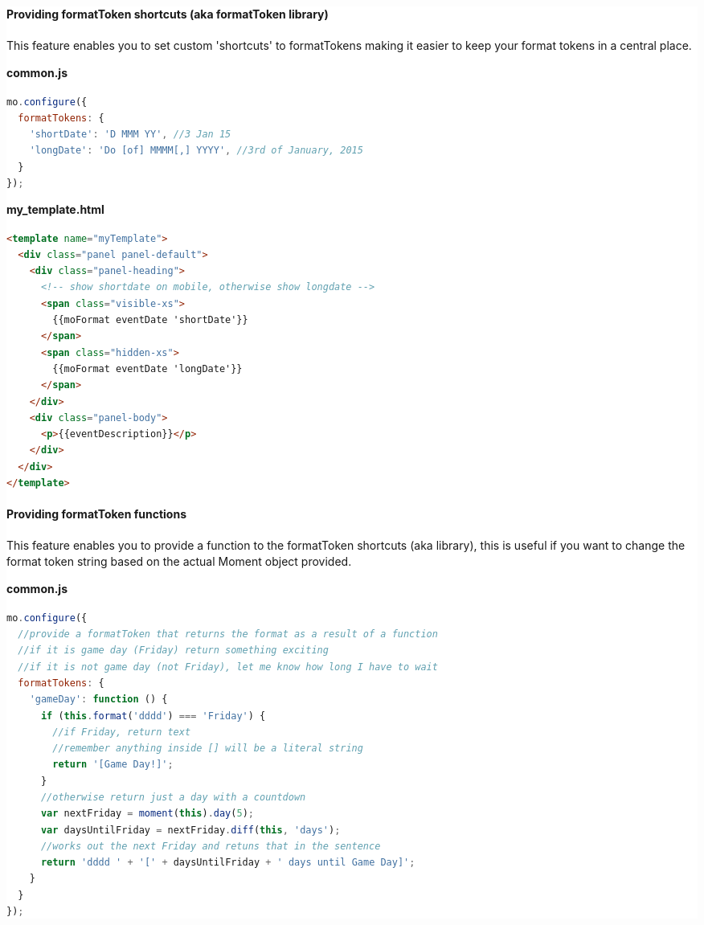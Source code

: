 
#### Providing formatToken shortcuts (aka formatToken library)

This feature enables you to set custom 'shortcuts' to formatTokens making it easier to keep your format tokens in a central place.

**common.js**
```js
mo.configure({
  formatTokens: {
    'shortDate': 'D MMM YY', //3 Jan 15
    'longDate': 'Do [of] MMMM[,] YYYY', //3rd of January, 2015
  }
});
```

**my_template.html**
```html
<template name="myTemplate">
  <div class="panel panel-default">
    <div class="panel-heading">
      <!-- show shortdate on mobile, otherwise show longdate -->
      <span class="visible-xs">
        {{moFormat eventDate 'shortDate'}}
      </span>
      <span class="hidden-xs">
        {{moFormat eventDate 'longDate'}}
      </span>
    </div>
    <div class="panel-body">
      <p>{{eventDescription}}</p>
    </div>
  </div>
</template>
```

#### Providing formatToken functions

This feature enables you to provide a function to the formatToken shortcuts (aka library), this is useful if you want to change the format token string based on the actual Moment object provided.


**common.js**
```js
mo.configure({
  //provide a formatToken that returns the format as a result of a function
  //if it is game day (Friday) return something exciting
  //if it is not game day (not Friday), let me know how long I have to wait
  formatTokens: {
    'gameDay': function () {
      if (this.format('dddd') === 'Friday') {
        //if Friday, return text
        //remember anything inside [] will be a literal string
        return '[Game Day!]';
      }
      //otherwise return just a day with a countdown
      var nextFriday = moment(this).day(5);
      var daysUntilFriday = nextFriday.diff(this, 'days');
      //works out the next Friday and retuns that in the sentence
      return 'dddd ' + '[' + daysUntilFriday + ' days until Game Day]';
    }
  }
});
```
